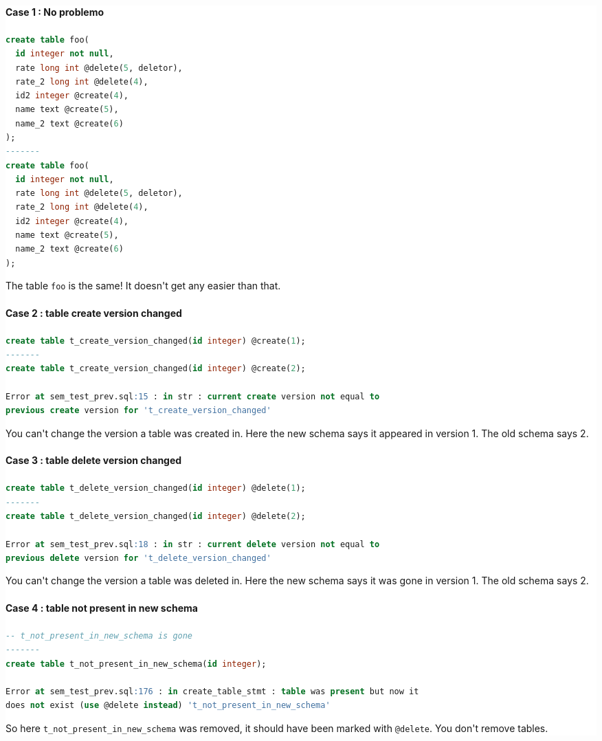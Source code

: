 
#### Case 1 : No problemo

```sql
create table foo(
  id integer not null,
  rate long int @delete(5, deletor),
  rate_2 long int @delete(4),
  id2 integer @create(4),
  name text @create(5),
  name_2 text @create(6)
);
-------
create table foo(
  id integer not null,
  rate long int @delete(5, deletor),
  rate_2 long int @delete(4),
  id2 integer @create(4),
  name text @create(5),
  name_2 text @create(6)
);
```
The table `foo` is the same!  It doesn't get any easier than that.

#### Case 2 : table create version changed
```sql
create table t_create_version_changed(id integer) @create(1);
-------
create table t_create_version_changed(id integer) @create(2);

Error at sem_test_prev.sql:15 : in str : current create version not equal to
previous create version for 't_create_version_changed'
```
You can't change the version a table was created in.  Here the new schema says it appeared in version 1.  The old schema says 2.

#### Case 3 : table delete version changed
```sql
create table t_delete_version_changed(id integer) @delete(1);
-------
create table t_delete_version_changed(id integer) @delete(2);

Error at sem_test_prev.sql:18 : in str : current delete version not equal to
previous delete version for 't_delete_version_changed'
```
You can't change the version a table was deleted in.  Here the new schema says it was gone in version 1.  The old schema says 2.

#### Case 4 : table not present in new schema
```sql
-- t_not_present_in_new_schema is gone
-------
create table t_not_present_in_new_schema(id integer);

Error at sem_test_prev.sql:176 : in create_table_stmt : table was present but now it
does not exist (use @delete instead) 't_not_present_in_new_schema'
```
So here `t_not_present_in_new_schema` was removed, it should have been marked with `@delete`.  You don't remove tables.
